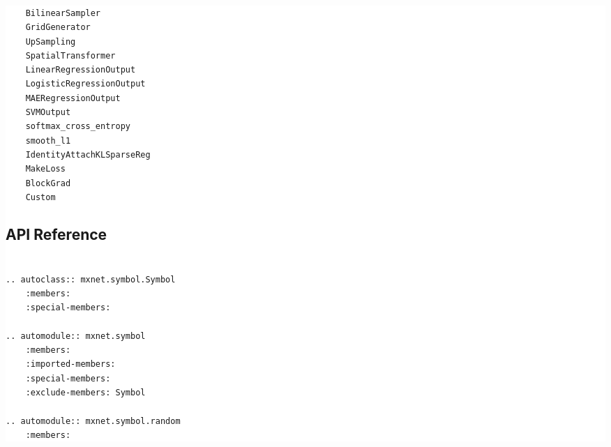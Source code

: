 ```eval_rst
    BilinearSampler
    GridGenerator
    UpSampling
    SpatialTransformer
    LinearRegressionOutput
    LogisticRegressionOutput
    MAERegressionOutput
    SVMOutput
    softmax_cross_entropy
    smooth_l1
    IdentityAttachKLSparseReg
    MakeLoss
    BlockGrad
    Custom
```

## API Reference

<script type="text/javascript" src='../../../_static/js/auto_module_index.js'></script>

```eval_rst

.. autoclass:: mxnet.symbol.Symbol
    :members:
    :special-members:

.. automodule:: mxnet.symbol
    :members:
    :imported-members:
    :special-members:
    :exclude-members: Symbol

.. automodule:: mxnet.symbol.random
    :members:

```

<script>auto_index("api-reference");</script>
